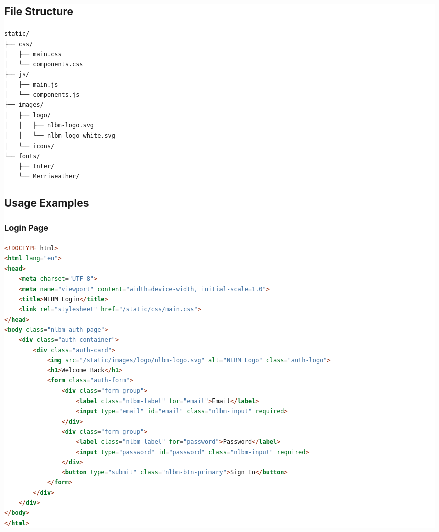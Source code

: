 ## File Structure

```
static/
├── css/
│   ├── main.css
│   └── components.css
├── js/
│   ├── main.js
│   └── components.js
├── images/
│   ├── logo/
│   │   ├── nlbm-logo.svg
│   │   └── nlbm-logo-white.svg
│   └── icons/
└── fonts/
    ├── Inter/
    └── Merriweather/
```

## Usage Examples

### Login Page
```html
<!DOCTYPE html>
<html lang="en">
<head>
    <meta charset="UTF-8">
    <meta name="viewport" content="width=device-width, initial-scale=1.0">
    <title>NLBM Login</title>
    <link rel="stylesheet" href="/static/css/main.css">
</head>
<body class="nlbm-auth-page">
    <div class="auth-container">
        <div class="auth-card">
            <img src="/static/images/logo/nlbm-logo.svg" alt="NLBM Logo" class="auth-logo">
            <h1>Welcome Back</h1>
            <form class="auth-form">
                <div class="form-group">
                    <label class="nlbm-label" for="email">Email</label>
                    <input type="email" id="email" class="nlbm-input" required>
                </div>
                <div class="form-group">
                    <label class="nlbm-label" for="password">Password</label>
                    <input type="password" id="password" class="nlbm-input" required>
                </div>
                <button type="submit" class="nlbm-btn-primary">Sign In</button>
            </form>
        </div>
    </div>
</body>
</html>
```
